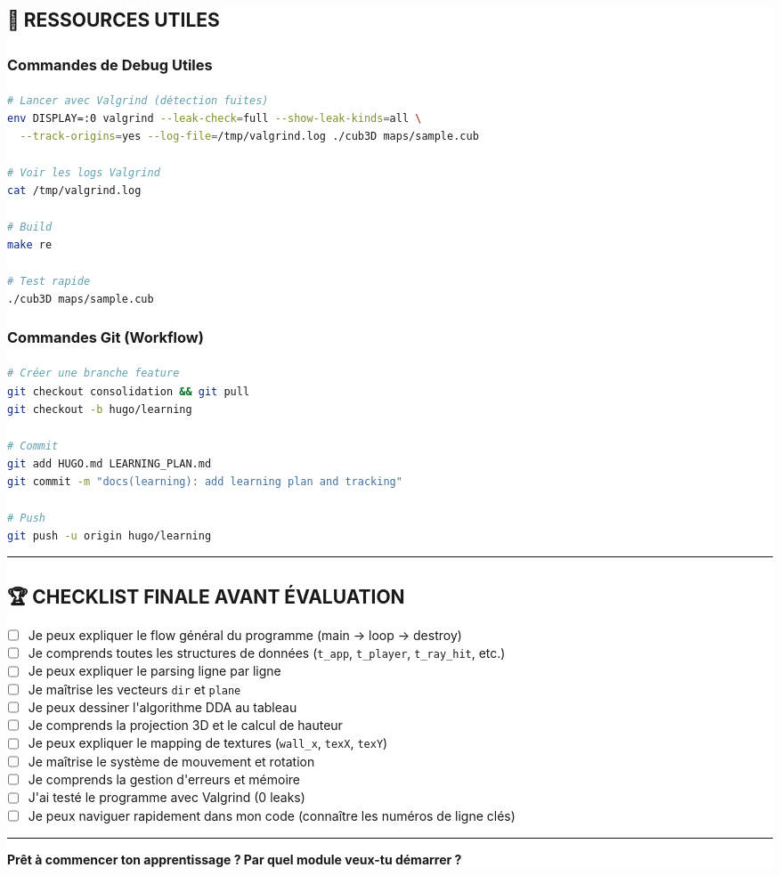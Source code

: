 
## 📌 RESSOURCES UTILES

### Commandes de Debug Utiles
```bash
# Lancer avec Valgrind (détection fuites)
env DISPLAY=:0 valgrind --leak-check=full --show-leak-kinds=all \
  --track-origins=yes --log-file=/tmp/valgrind.log ./cub3D maps/sample.cub

# Voir les logs Valgrind
cat /tmp/valgrind.log

# Build
make re

# Test rapide
./cub3D maps/sample.cub
```

### Commandes Git (Workflow)
```bash
# Créer une branche feature
git checkout consolidation && git pull
git checkout -b hugo/learning

# Commit
git add HUGO.md LEARNING_PLAN.md
git commit -m "docs(learning): add learning plan and tracking"

# Push
git push -u origin hugo/learning
```

---

## 🏆 CHECKLIST FINALE AVANT ÉVALUATION

- [ ] Je peux expliquer le flow général du programme (main → loop → destroy)
- [ ] Je comprends toutes les structures de données (`t_app`, `t_player`, `t_ray_hit`, etc.)
- [ ] Je peux expliquer le parsing ligne par ligne
- [ ] Je maîtrise les vecteurs `dir` et `plane`
- [ ] Je peux dessiner l'algorithme DDA au tableau
- [ ] Je comprends la projection 3D et le calcul de hauteur
- [ ] Je peux expliquer le mapping de textures (`wall_x`, `texX`, `texY`)
- [ ] Je maîtrise le système de mouvement et rotation
- [ ] Je comprends la gestion d'erreurs et mémoire
- [ ] J'ai testé le programme avec Valgrind (0 leaks)
- [ ] Je peux naviguer rapidement dans mon code (connaître les numéros de ligne clés)

---

**Prêt à commencer ton apprentissage ? Par quel module veux-tu démarrer ?**
